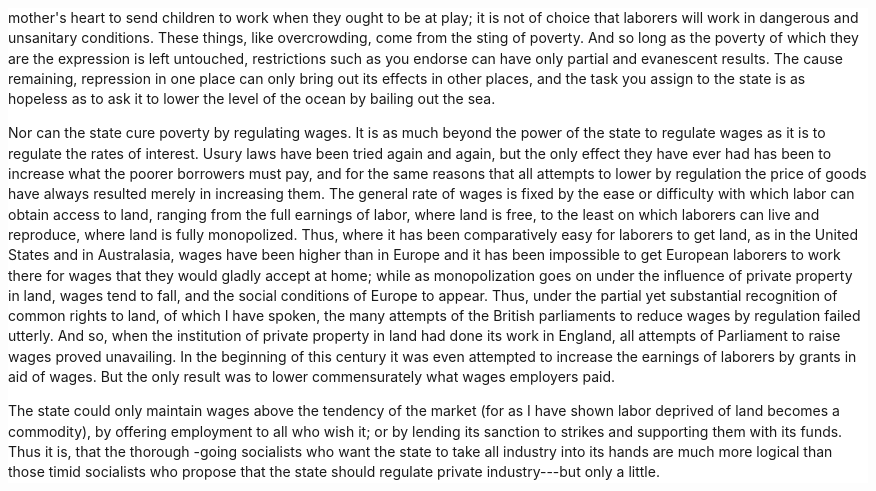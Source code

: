 mother's heart to send children to work when they ought to
be at play; it is not of choice that laborers will work in
dangerous and unsanitary conditions. These things, like
overcrowding, come from the sting of poverty. And so long as
the poverty of which they are the expression is left
untouched, restrictions such as you endorse can have only
partial and evanescent results. The cause remaining,
repression in one place can only bring out its effects in
other places, and the task you assign to the state is as
hopeless as to ask it to lower the level of the ocean by
bailing out the sea.

Nor can the state cure poverty by regulating wages. It is as
much beyond the power of the state to regulate wages as it
is to regulate the rates of interest. Usury laws have been
tried again and again, but the only effect they have ever
had has been to increase what the poorer borrowers must pay,
and for the same reasons that all attempts to lower by
regulation the price of goods have always resulted merely in
increasing them. The general rate of wages is fixed by the
ease or difficulty with which labor can obtain access to
land, ranging from the full earnings of labor, where land is
free, to the least on which laborers can live and reproduce,
where land is fully monopolized. Thus, where it has been
comparatively easy for laborers to get land, as in the
United States and in Australasia, wages have been higher
than in Europe and it has been impossible to get European
laborers to work there for wages that they would gladly
accept at home; while as monopolization goes on under the
influence of private property in land, wages tend to fall,
and the social conditions of Europe to appear. Thus, under
the partial yet substantial recognition of common rights to
land, of which I have spoken, the many attempts of the
British parliaments to reduce wages by regulation failed
utterly. And so, when the institution of private property in
land had done its work in England, all attempts of
Parliament to raise wages proved unavailing. In the
beginning of this century it was even attempted to increase
the earnings of laborers by grants in aid of wages. But the
only result was to lower commensurately what wages employers
paid.

The state could only maintain wages above the tendency of
the market (for as I have shown labor deprived of land
becomes a commodity), by offering employment to all who wish
it; or by lending its sanction to strikes and supporting
them with its funds. Thus it is, that the thorough -going
socialists who want the state to take all industry into its
hands are much more logical than those timid socialists who
propose that the state should regulate private
industry---but only a little.
